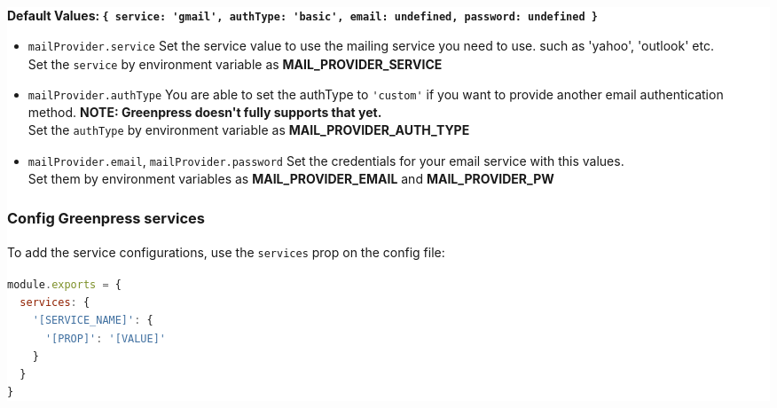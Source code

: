 **Default Values: ```{ service: 'gmail', authType: 'basic', email: undefined, password: undefined }```**

- `mailProvider.service`
Set the service value to use the mailing service you need to use. such as 'yahoo', 'outlook' etc. <br />
Set the `service` by environment variable as **MAIL_PROVIDER_SERVICE**

- `mailProvider.authType`
You are able to set the authType to `'custom'` if you want to provide another email authentication method. **NOTE: Greenpress doesn't fully supports that yet.** <br />
Set the `authType` by environment variable as **MAIL_PROVIDER_AUTH_TYPE**

- `mailProvider.email`, `mailProvider.password`
Set the credentials for your email service with this values. <br />
Set them by environment variables as **MAIL_PROVIDER_EMAIL** and **MAIL_PROVIDER_PW**

### Config Greenpress services

To add the service configurations, use the `services` prop on the config file:

```js
module.exports = {
  services: {
    '[SERVICE_NAME]': {
      '[PROP]': '[VALUE]'
    }
  }
}
```
